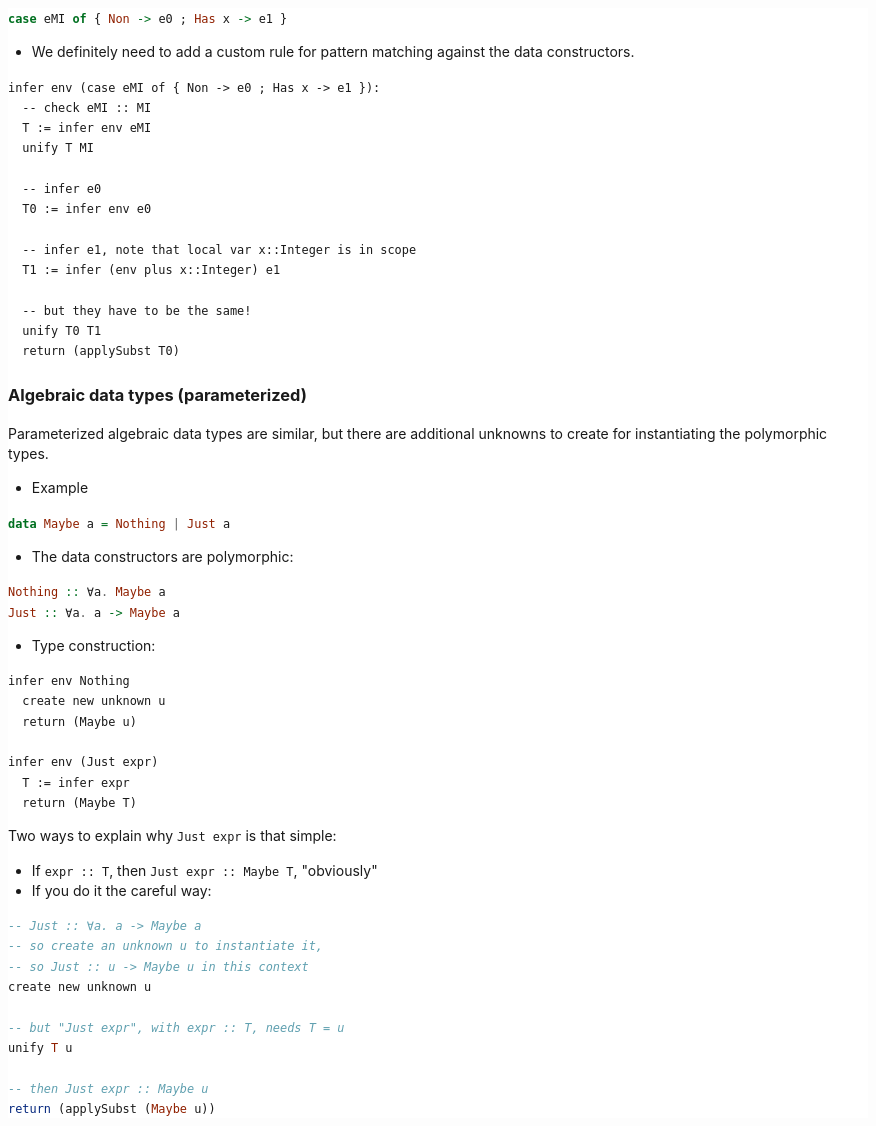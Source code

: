 ```hs
case eMI of { Non -> e0 ; Has x -> e1 }
```

* We definitely need to add a custom rule for pattern matching against the data constructors.

```
infer env (case eMI of { Non -> e0 ; Has x -> e1 }):
  -- check eMI :: MI
  T := infer env eMI
  unify T MI

  -- infer e0
  T0 := infer env e0

  -- infer e1, note that local var x::Integer is in scope
  T1 := infer (env plus x::Integer) e1

  -- but they have to be the same!
  unify T0 T1
  return (applySubst T0)
```

### Algebraic data types (parameterized)

Parameterized algebraic data types are similar, but there are additional unknowns to create for instantiating the polymorphic types.

* Example

```hs
data Maybe a = Nothing | Just a
```

* The data constructors are polymorphic:

```hs
Nothing :: ∀a. Maybe a
Just :: ∀a. a -> Maybe a
```

* Type construction:

```
infer env Nothing
  create new unknown u
  return (Maybe u)

infer env (Just expr)
  T := infer expr
  return (Maybe T)
```

Two ways to explain why `Just expr` is that simple:
* If `expr :: T`, then `Just expr :: Maybe T`, "obviously"
* If you do it the careful way:

```hs
-- Just :: ∀a. a -> Maybe a
-- so create an unknown u to instantiate it,
-- so Just :: u -> Maybe u in this context
create new unknown u

-- but "Just expr", with expr :: T, needs T = u
unify T u

-- then Just expr :: Maybe u
return (applySubst (Maybe u))
```
